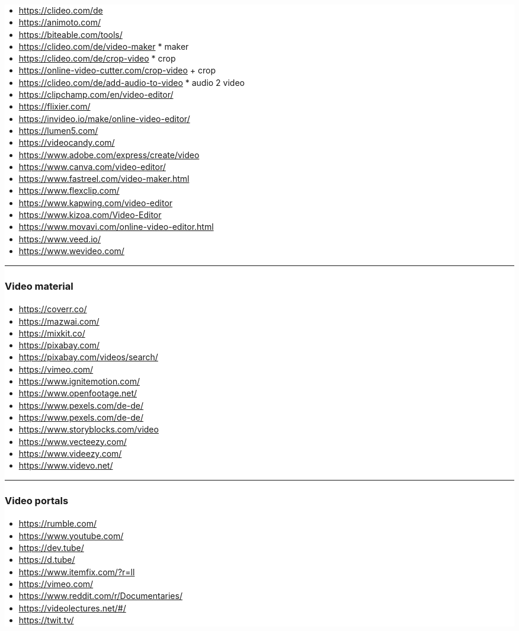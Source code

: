 - https://clideo.com/de
- https://animoto.com/
- https://biteable.com/tools/
- https://clideo.com/de/video-maker * maker
- https://clideo.com/de/crop-video * crop
- https://online-video-cutter.com/crop-video + crop
- https://clideo.com/de/add-audio-to-video * audio 2 video
- https://clipchamp.com/en/video-editor/
- https://flixier.com/
- https://invideo.io/make/online-video-editor/
- https://lumen5.com/
- https://videocandy.com/
- https://www.adobe.com/express/create/video
- https://www.canva.com/video-editor/
- https://www.fastreel.com/video-maker.html
- https://www.flexclip.com/
- https://www.kapwing.com/video-editor
- https://www.kizoa.com/Video-Editor
- https://www.movavi.com/online-video-editor.html
- https://www.veed.io/
- https://www.wevideo.com/
 
------------------------------------------------------------------

### Video material

- https://coverr.co/
- https://mazwai.com/
- https://mixkit.co/
- https://pixabay.com/
- https://pixabay.com/videos/search/
- https://vimeo.com/
- https://www.ignitemotion.com/
- https://www.openfootage.net/
- https://www.pexels.com/de-de/
- https://www.pexels.com/de-de/
- https://www.storyblocks.com/video
- https://www.vecteezy.com/
- https://www.videezy.com/
- https://www.videvo.net/

------------------------------------------------------------------

### Video portals

- https://rumble.com/
- https://www.youtube.com/
- https://dev.tube/
- https://d.tube/
- https://www.itemfix.com/?r=ll
- https://vimeo.com/
- https://www.reddit.com/r/Documentaries/
- https://videolectures.net/#/
- https://twit.tv/
